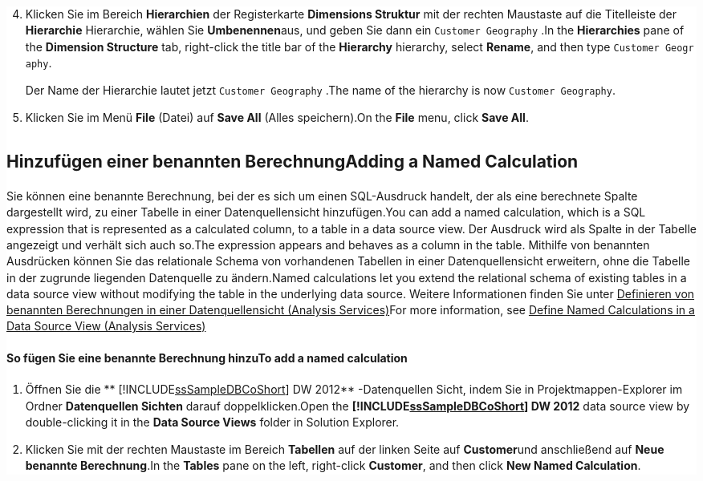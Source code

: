 4.  <span data-ttu-id="8ac1f-123">Klicken Sie im Bereich **Hierarchien** der Registerkarte **Dimensions Struktur** mit der rechten Maustaste auf die Titelleiste der **Hierarchie** Hierarchie, wählen Sie **Umbenennen**aus, und geben Sie dann ein `Customer Geography` .</span><span class="sxs-lookup"><span data-stu-id="8ac1f-123">In the **Hierarchies** pane of the **Dimension Structure** tab, right-click the title bar of the **Hierarchy** hierarchy, select **Rename**, and then type `Customer Geography`.</span></span>  
  
     <span data-ttu-id="8ac1f-124">Der Name der Hierarchie lautet jetzt `Customer Geography` .</span><span class="sxs-lookup"><span data-stu-id="8ac1f-124">The name of the hierarchy is now `Customer Geography`.</span></span>  
  
5.  <span data-ttu-id="8ac1f-125">Klicken Sie im Menü **File** (Datei) auf **Save All** (Alles speichern).</span><span class="sxs-lookup"><span data-stu-id="8ac1f-125">On the **File** menu, click **Save All**.</span></span>  
  
## <a name="adding-a-named-calculation"></a><span data-ttu-id="8ac1f-126">Hinzufügen einer benannten Berechnung</span><span class="sxs-lookup"><span data-stu-id="8ac1f-126">Adding a Named Calculation</span></span>  
 <span data-ttu-id="8ac1f-127">Sie können eine benannte Berechnung, bei der es sich um einen SQL-Ausdruck handelt, der als eine berechnete Spalte dargestellt wird, zu einer Tabelle in einer Datenquellensicht hinzufügen.</span><span class="sxs-lookup"><span data-stu-id="8ac1f-127">You can add a named calculation, which is a SQL expression that is represented as a calculated column, to a table in a data source view.</span></span> <span data-ttu-id="8ac1f-128">Der Ausdruck wird als Spalte in der Tabelle angezeigt und verhält sich auch so.</span><span class="sxs-lookup"><span data-stu-id="8ac1f-128">The expression appears and behaves as a column in the table.</span></span> <span data-ttu-id="8ac1f-129">Mithilfe von benannten Ausdrücken können Sie das relationale Schema von vorhandenen Tabellen in einer Datenquellensicht erweitern, ohne die Tabelle in der zugrunde liegenden Datenquelle zu ändern.</span><span class="sxs-lookup"><span data-stu-id="8ac1f-129">Named calculations let you extend the relational schema of existing tables in a data source view without modifying the table in the underlying data source.</span></span> <span data-ttu-id="8ac1f-130">Weitere Informationen finden Sie unter [Definieren von benannten Berechnungen in einer Datenquellensicht &#40;Analysis Services&#41;](multidimensional-models/define-named-calculations-in-a-data-source-view-analysis-services.md)</span><span class="sxs-lookup"><span data-stu-id="8ac1f-130">For more information, see [Define Named Calculations in a Data Source View &#40;Analysis Services&#41;](multidimensional-models/define-named-calculations-in-a-data-source-view-analysis-services.md)</span></span>  
  
#### <a name="to-add-a-named-calculation"></a><span data-ttu-id="8ac1f-131">So fügen Sie eine benannte Berechnung hinzu</span><span class="sxs-lookup"><span data-stu-id="8ac1f-131">To add a named calculation</span></span>  
  
1.  <span data-ttu-id="8ac1f-132">Öffnen Sie die \*\* [!INCLUDE[ssSampleDBCoShort](../includes/sssampledbcoshort-md.md)] DW 2012\*\* -Datenquellen Sicht, indem Sie in Projektmappen-Explorer im Ordner **Datenquellen Sichten** darauf doppelklicken.</span><span class="sxs-lookup"><span data-stu-id="8ac1f-132">Open the **[!INCLUDE[ssSampleDBCoShort](../includes/sssampledbcoshort-md.md)] DW 2012** data source view by double-clicking it in the **Data Source Views** folder in Solution Explorer.</span></span>  
  
2.  <span data-ttu-id="8ac1f-133">Klicken Sie mit der rechten Maustaste im Bereich **Tabellen** auf der linken Seite auf **Customer**und anschließend auf **Neue benannte Berechnung**.</span><span class="sxs-lookup"><span data-stu-id="8ac1f-133">In the **Tables** pane on the left, right-click **Customer**, and then click **New Named Calculation**.</span></span>  
  
